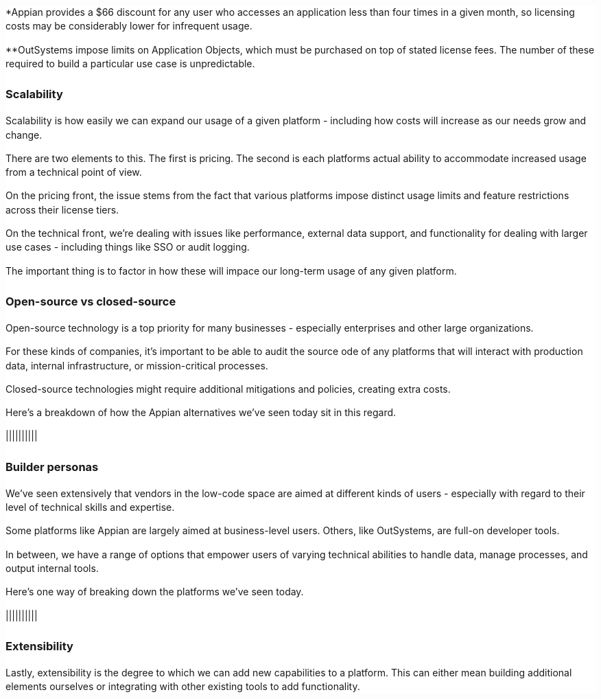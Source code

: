 *Appian provides a $66 discount for any user who accesses an application less than four times in a given month, so licensing costs may be considerably lower for infrequent usage.

**OutSystems impose limits on Application Objects, which must be purchased on top of stated license fees. The number of these required to build a particular use case is unpredictable.

### Scalability
Scalability is how easily we can expand our usage of a given platform - including how costs will increase as our needs grow and change. 

There are two elements to this. The first is pricing. The second is each platforms actual ability to accommodate increased usage from a technical point of view.

On the pricing front, the issue stems from the fact that various platforms impose distinct usage limits and feature restrictions across their license tiers.

On the technical front, we’re dealing with issues like performance, external data support, and functionality for dealing with larger use cases - including things like SSO or audit logging.

The important thing is to factor in how these will impace our long-term usage of any given platform.


### Open-source vs closed-source
Open-source technology is a top priority for many businesses - especially enterprises and other large organizations. 

For these kinds of companies, it’s important to be able to audit the source ode of any platforms that will interact with production data, internal infrastructure, or mission-critical processes.

Closed-source technologies might require additional mitigations and policies, creating extra costs.

Here’s a breakdown of how the Appian alternatives we’ve seen today sit in this regard.

||||||||||


### Builder personas
We’ve seen extensively that vendors in the low-code space are aimed at different kinds of users - especially with regard to their level of technical skills and expertise.

Some platforms like Appian are largely aimed at business-level users. Others, like OutSystems, are full-on developer tools.

In between, we have a range of options that empower users of varying technical abilities to handle data, manage processes, and output internal tools.

Here’s one way of breaking down the platforms we’ve seen today.

||||||||||


### Extensibility
Lastly, extensibility is the degree to which we can add new capabilities to a platform. This can either mean building additional elements ourselves or integrating with other existing tools to add functionality.
